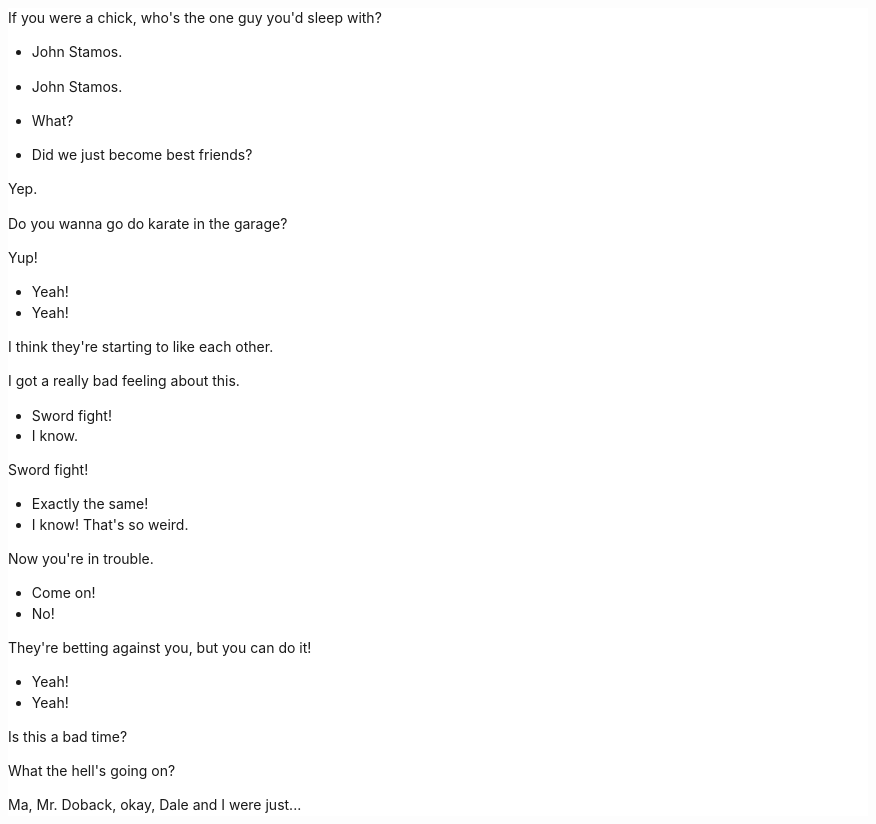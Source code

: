   
If you were a chick, who's
the one guy you'd sleep with?

  
- John Stamos.
- John Stamos.

  
- What?
- Did we just become best friends?

  
Yep.

  
Do you wanna go do karate
in the garage?

  
Yup!

  
- Yeah!
- Yeah!

  
I think they're starting to
like each other.

  
I got a really bad feeling about this.

  
- Sword fight!
- I know.

  
Sword fight!

  
- Exactly the same!
- I know! That's so weird.

  
Now you're in trouble.

  
- Come on!
- No!

  
They're betting against you,
but you can do it!

  
- Yeah!
- Yeah!

  
Is this a bad time?

  
What the hell's going on?

  
Ma, Mr. Doback, okay,
Dale and I were just...
